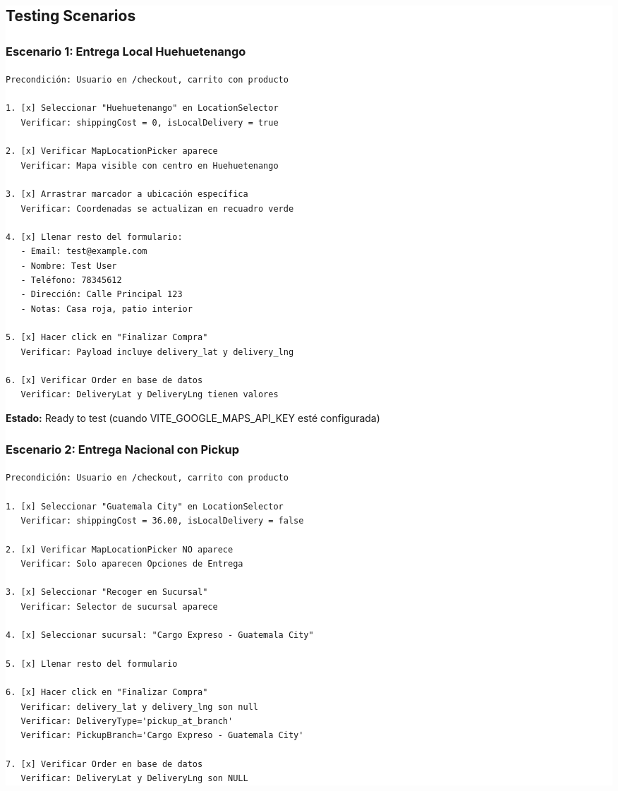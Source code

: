 
## Testing Scenarios

### Escenario 1: Entrega Local Huehuetenango
```
Precondición: Usuario en /checkout, carrito con producto

1. [x] Seleccionar "Huehuetenango" en LocationSelector
   Verificar: shippingCost = 0, isLocalDelivery = true
   
2. [x] Verificar MapLocationPicker aparece
   Verificar: Mapa visible con centro en Huehuetenango
   
3. [x] Arrastrar marcador a ubicación específica
   Verificar: Coordenadas se actualizan en recuadro verde
   
4. [x] Llenar resto del formulario:
   - Email: test@example.com
   - Nombre: Test User
   - Teléfono: 78345612
   - Dirección: Calle Principal 123
   - Notas: Casa roja, patio interior
   
5. [x] Hacer click en "Finalizar Compra"
   Verificar: Payload incluye delivery_lat y delivery_lng
   
6. [x] Verificar Order en base de datos
   Verificar: DeliveryLat y DeliveryLng tienen valores
```

**Estado:** Ready to test (cuando VITE_GOOGLE_MAPS_API_KEY esté configurada)

### Escenario 2: Entrega Nacional con Pickup
```
Precondición: Usuario en /checkout, carrito con producto

1. [x] Seleccionar "Guatemala City" en LocationSelector
   Verificar: shippingCost = 36.00, isLocalDelivery = false
   
2. [x] Verificar MapLocationPicker NO aparece
   Verificar: Solo aparecen Opciones de Entrega
   
3. [x] Seleccionar "Recoger en Sucursal"
   Verificar: Selector de sucursal aparece
   
4. [x] Seleccionar sucursal: "Cargo Expreso - Guatemala City"
   
5. [x] Llenar resto del formulario
   
6. [x] Hacer click en "Finalizar Compra"
   Verificar: delivery_lat y delivery_lng son null
   Verificar: DeliveryType='pickup_at_branch'
   Verificar: PickupBranch='Cargo Expreso - Guatemala City'
   
7. [x] Verificar Order en base de datos
   Verificar: DeliveryLat y DeliveryLng son NULL
```
